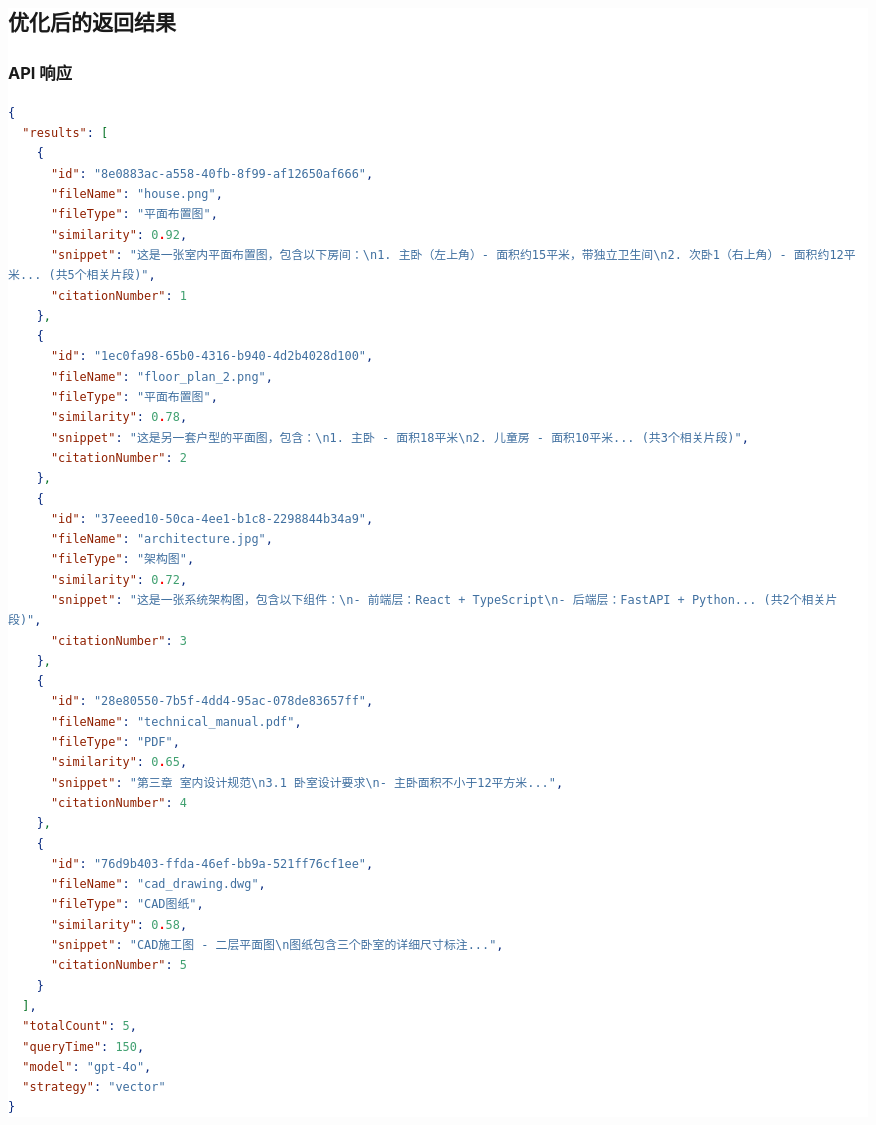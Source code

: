 ## 优化后的返回结果

### API 响应

```json
{
  "results": [
    {
      "id": "8e0883ac-a558-40fb-8f99-af12650af666",
      "fileName": "house.png",
      "fileType": "平面布置图",
      "similarity": 0.92,
      "snippet": "这是一张室内平面布置图，包含以下房间：\n1. 主卧（左上角）- 面积约15平米，带独立卫生间\n2. 次卧1（右上角）- 面积约12平米... (共5个相关片段)",
      "citationNumber": 1
    },
    {
      "id": "1ec0fa98-65b0-4316-b940-4d2b4028d100",
      "fileName": "floor_plan_2.png",
      "fileType": "平面布置图",
      "similarity": 0.78,
      "snippet": "这是另一套户型的平面图，包含：\n1. 主卧 - 面积18平米\n2. 儿童房 - 面积10平米... (共3个相关片段)",
      "citationNumber": 2
    },
    {
      "id": "37eeed10-50ca-4ee1-b1c8-2298844b34a9",
      "fileName": "architecture.jpg",
      "fileType": "架构图",
      "similarity": 0.72,
      "snippet": "这是一张系统架构图，包含以下组件：\n- 前端层：React + TypeScript\n- 后端层：FastAPI + Python... (共2个相关片段)",
      "citationNumber": 3
    },
    {
      "id": "28e80550-7b5f-4dd4-95ac-078de83657ff",
      "fileName": "technical_manual.pdf",
      "fileType": "PDF",
      "similarity": 0.65,
      "snippet": "第三章 室内设计规范\n3.1 卧室设计要求\n- 主卧面积不小于12平方米...",
      "citationNumber": 4
    },
    {
      "id": "76d9b403-ffda-46ef-bb9a-521ff76cf1ee",
      "fileName": "cad_drawing.dwg",
      "fileType": "CAD图纸",
      "similarity": 0.58,
      "snippet": "CAD施工图 - 二层平面图\n图纸包含三个卧室的详细尺寸标注...",
      "citationNumber": 5
    }
  ],
  "totalCount": 5,
  "queryTime": 150,
  "model": "gpt-4o",
  "strategy": "vector"
}
```
